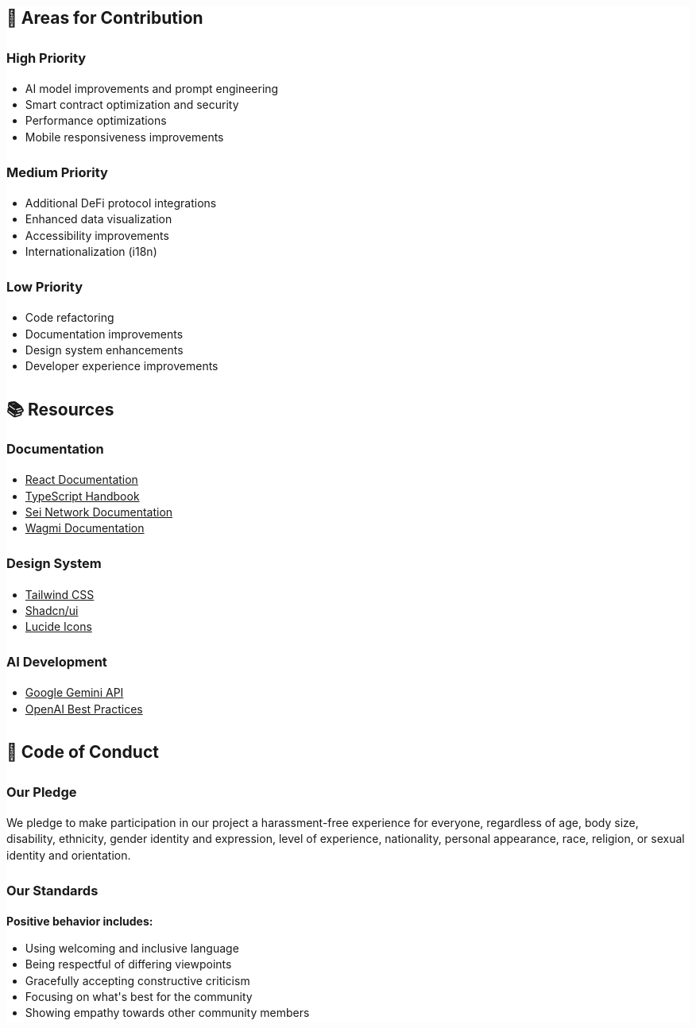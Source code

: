 ## 🎯 Areas for Contribution

### High Priority
- AI model improvements and prompt engineering
- Smart contract optimization and security
- Performance optimizations
- Mobile responsiveness improvements

### Medium Priority
- Additional DeFi protocol integrations
- Enhanced data visualization
- Accessibility improvements
- Internationalization (i18n)

### Low Priority
- Code refactoring
- Documentation improvements
- Design system enhancements
- Developer experience improvements

## 📚 Resources

### Documentation
- [React Documentation](https://react.dev/)
- [TypeScript Handbook](https://www.typescriptlang.org/docs/)
- [Sei Network Documentation](https://docs.sei.io/)
- [Wagmi Documentation](https://wagmi.sh/)

### Design System
- [Tailwind CSS](https://tailwindcss.com/)
- [Shadcn/ui](https://ui.shadcn.com/)
- [Lucide Icons](https://lucide.dev/)

### AI Development
- [Google Gemini API](https://ai.google.dev/)
- [OpenAI Best Practices](https://platform.openai.com/docs/guides/prompt-engineering)

## 🤝 Code of Conduct

### Our Pledge

We pledge to make participation in our project a harassment-free experience for everyone, regardless of age, body size, disability, ethnicity, gender identity and expression, level of experience, nationality, personal appearance, race, religion, or sexual identity and orientation.

### Our Standards

**Positive behavior includes:**
- Using welcoming and inclusive language
- Being respectful of differing viewpoints
- Gracefully accepting constructive criticism
- Focusing on what's best for the community
- Showing empathy towards other community members
